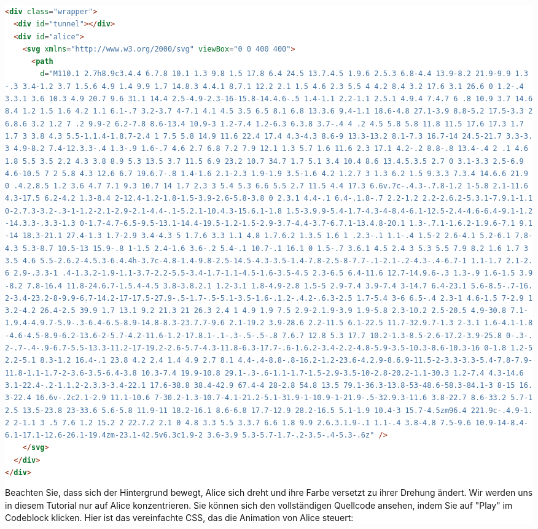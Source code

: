```html hidden live-sample___animations_css_version live-sample___animations_api_version
<div class="wrapper">
  <div id="tunnel"></div>
  <div id="alice">
    <svg xmlns="http://www.w3.org/2000/svg" viewBox="0 0 400 400">
      <path
        d="M110.1 2.7h8.9c3.4.4 6.7.8 10.1 1.3 9.8 1.5 17.8 6.4 24.5 13.7.4.5 1.9.6 2.5.3 6.8-4.4 13.9-8.2 21.9-9.9 1.3-.3 3.4-1.2 3.7 1.5.6 4.9 1.4 9.9 1.7 14.8.3 4.4.1 8.7.1 12.2 2.1 1.5 4.6 2.3 5.5 4 4.2 8.4 3.2 17.6 3.1 26.6 0 1.2-.4 3.3.1 3.6 10.3 4.9 20.7 9.6 31.1 14.4 2.5-4.9-2.3-16-15.8-14.4.6-.5 1.4-1.1 2.2-1.1 2.5.1 4.9.4 7.4.7 6 .8 10.9 3.7 14.6 8.4 1.2 1.5 1.6 4.2 1.1 6.1-.7 3.2-3.7 4-7.1 4.1 4.5 3.5 6.5 8.1 6.8 13.3.6 9.4-1.1 18.6-4.8 27.1-3.9 8.8-5.2 17.5-3.3 26.8.6 3.2 1.2 7 .2 9.9-2 6.2-7.8 8.6-13.4 10.9-3 1.2-7.4 1.2-6.3 6.3.8 3.7-.4 4 .2 4.5 5.8 5.8 11.8 11.5 17.6 17.3 1.7 1.7 3 3.8 4.3 5.5-1.1.4-1.8.7-2.4 1 7.5 5.8 14.9 11.6 22.4 17.4 4.3-4.3 8.6-9 13.3-13.2 8.1-7.3 16.7-14 24.5-21.7 3.3-3.3 4.9-8.2 7.4-12.3.3-.4 1.3-.9 1.6-.7 4.6 2.7 6.8 7.2 7.9 12.1 1.3 5.7 1.6 11.6 2.3 17.1 4.2-.2 8.8-.8 13.4-.4 2 .1 4.6 1.8 5.5 3.5 2.2 4.3 3.8 8.9 5.3 13.5 3.7 11.5 6.9 23.2 10.7 34.7 1.7 5.1 3.4 10.4 8.6 13.4.5.3.5 2.7 0 3.1-3.3 2.5-6.9 4.6-10.5 7 2 5.8 4.3 12.6 6.7 19.6.7-.8 1.4-1.6 2.1-2.3 1.9-1.9 3.5-1.6 4.2 1.2.7 3 1.3 6.2 1.5 9.3.3 7.3.4 14.6.6 21.9 0 .4.2.8.5 1.2 3.6 4.7 7.1 9.3 10.7 14 1.7 2.3 3 5.4 5.3 6.6 5.5 2.7 11.5 4.4 17.3 6.6v.7c-.4.3-.7.8-1.2 1-5.8 2.1-11.6 4.3-17.5 6.2-4.2 1.3-8.4 2-12.4-1.2-1.8-1.5-3.9-2.6-5.8-3.8 0 2.3.1 4.4-.1 6.4-.1.8-.7 2.2-1.2 2.2-2.6.2-5.3.1-7.9.1-1.1 0-2.7.3-3.2-.3-1-1.2-2.1-2.9-2.1-4.4-.1-5.2.1-10.4.3-15.6.1-1.8 1.5-3.9.9-5.4-1.7-4.3-4-8.4-6.1-12.5-2.4-4.6-6.4-9.1-1.2-14.3.3-.3.3-1.3 0-1.7-4.7-6.5-9.5-13.1-14.4-19.5-1.2-1.5-2.9-3.7-4.4-3.7-6.7.1-13.4.8-20.1 1.3-.7.1-1.6.2-1.9.6-7.1 9.1-14 18.3-21.1 27.4-1.3 1.7-2.9 3.4-4.3 5 1.7.6 3.3 1.1 4.8 1.7.6.2 1.3.5 1.6 1 .2.3-.1 1.1-.4 1.5-2 2.6-4.1 5.2-6.1 7.8-4.3 5.3-8.7 10.5-13 15.9-.8 1-1.5 2.4-1.6 3.6-.2 5.4-.1 10.7-.1 16.1 0 1.5-.7 3.6.1 4.5 2.4 3 5.3 5.5 7.9 8.2 1.6 1.7 3 3.5 4.6 5.5-2.6.2-4.5.3-6.4.4h-3.7c-4.8-1.4-9.8-2.5-14.5-4.3-3.5-1.4-7.8-2.5-8-7.7-.1-2.1-.2-4.3-.4-6.7-1 1.1-1.7 2.1-2.6 2.9-.3.3-1 .4-1.3.2-1.9-1.1-3.7-2.2-5.5-3.4-1.7-1.1-4.5-1.6-3.5-4.5 2.3-6.5 6.4-11.6 12.7-14.9.6-.3 1.3-.9 1.6-1.5 3.9-8.2 7.8-16.4 11.8-24.6.7-1.5.4-4.5 3.8-3.8.2.1 1.2-3.1 1.8-4.9-2.8 1.5-5 2.9-7.4 3.9-7.4 3-14.7 6.4-23.1 5.6-8.5-.7-16.2-3.4-23.2-8-9.9-6.7-14.2-17-17.5-27.9-.5-1.7-.5-5.1-3.5-1.6-.1.2-.4.2-.6.3-2.5 1.7-5.4 3-6 6.5-.4 2.3-1 4.6-1.5 7-2.9 13.2-4.2 26.4-2.5 39.9 1.7 13.1 9.2 21.3 21 26.3 2.4 1 4.9 1.9 7.5 2.9-2.1.9-3.9 1.9-5.8 2.3-10.2 2.5-20.5 4.9-30.8 7.1-1.9.4-4.9.7-5.9-.3-6.4-6.5-8.9-14.8-8.3-23.7.7-9.6 2.1-19.2 3.9-28.6 2.2-11.5 6.1-22.5 11.7-32.9.7-1.3 2-3.1 1.6-4.1-1.8-4.6-4.5-8.9-6.2-13.6-2-5.7-4.2-11.6-1.2-17.8.1-.1-.3-.5-.5-.8 7.6.7 12.8 5.3 17.7 10.2-1.3-8.5-2.6-17.2-3.9-25.8 0-.3-.2-.7-.4-.9-6.7-5.5-13.3-11.2-17-19.2-2.6-5.7-4.3-11.8-6.3-17.7-.6-1.6.2-3.4-2.2-4.8-5.9-3.5-10.3-8.6-10.3-16 0-1.8 1.2-5 2.2-5.1 8.3-1.2 16.4-.1 23.8 4.2 2.4 1.4 4.9 2.7 8.1 4.4-.4-8.8-.8-16.2-1.2-23.6-4.2.9-8.6.9-11.5-2-3.3-3.3-5.4-7.8-7.9-11.8-1.1-1.7-2-3.6-3.5-6.4-3.8 10.3-7.4 19.9-10.8 29.1-.3-.6-1.1-1.7-1.5-2.9-3.5-10-2.8-20.2-1.1-30.3 1.2-7.4 4.3-14.6 3.1-22.4-.2-1.1.2-2.3.3-3.4-22.1 17.6-38.8 38.4-42.9 67.4-4 28-2.8 54.8 13.5 79.1-36.3-13.8-53-48.6-58.3-84.1-3 8-15 16.3-22.4 16.6v-.2c2.1-2.9 11.1-10.6 7-30.2-1.3-10.7-4.1-21.2-5.1-31.9-1-10.9-1-21.9-.5-32.9.3-11.6 3.8-22.7 8.6-33.2 5.7-12.5 13.5-23.8 23-33.6 5.6-5.8 11.9-11 18.2-16.1 8.6-6.8 17.7-12.9 28.2-16.5 5.1-1.9 10.4-3 15.7-4.5zm96.4 221.9c-.4.9-1.2 2-1.1 3 .5 7.6 1.2 15.2 2 22.7.2 2.1 0 4.8 3.3 5.5 3.3.7 6.6 1.8 9.9 2.6.3.1.9-.1 1.1-.4 3.8-4.8 7.5-9.6 10.9-14-8.4-6.1-17.1-12.6-26.1-19.4zm-23.1-42.5v6.3c1.9-2 3.6-3.9 5.3-5.7-1.7-.2-3.5-.4-5.3-.6z" />
    </svg>
  </div>
</div>
```

Beachten Sie, dass sich der Hintergrund bewegt, Alice sich dreht und ihre Farbe versetzt zu ihrer Drehung ändert. Wir werden uns in diesem Tutorial nur auf Alice konzentrieren. Sie können sich den vollständigen Quellcode ansehen, indem Sie auf "Play" im Codeblock klicken. Hier ist das vereinfachte CSS, das die Animation von Alice steuert:
